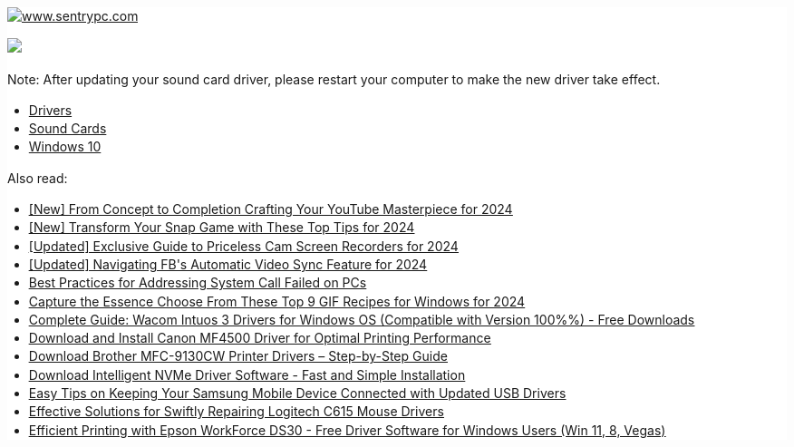 <a href="https://sentrypc.7eer.net/c/5597632/398457/3022" target="_top" id="398457"><img src="//a.impactradius-go.com/display-ad/3022-398457" border="0" alt="www.sentrypc.com" width="980" height="120"/></a><img height="0" width="0" src="https://sentrypc.7eer.net/i/5597632/398457/3022" style="position:absolute;visibility:hidden;" border="0" />

![](https://images.drivereasy.com/wp-content/uploads/2017/02/Sound-Z.jpg)

 Note: After updating your sound card driver, please restart your computer to make the new driver take effect.

* [Drivers](https://tools.techidaily.com/drivereasy/download/)
* [Sound Cards](https://tools.techidaily.com/drivereasy/download/)
* [Windows 10](https://tools.techidaily.com/drivereasy/download/)

<ins class="adsbygoogle"
     style="display:block"
     data-ad-format="autorelaxed"
     data-ad-client="ca-pub-7571918770474297"
     data-ad-slot="1223367746"></ins>



<ins class="adsbygoogle"
     style="display:block"
     data-ad-client="ca-pub-7571918770474297"
     data-ad-slot="8358498916"
     data-ad-format="auto"
     data-full-width-responsive="true"></ins>

<span class="atpl-alsoreadstyle">Also read:</span>
<div><ul>
<li><a href="https://eaxpv-info.techidaily.com/new-from-concept-to-completion-crafting-your-youtube-masterpiece-for-2024/"><u>[New] From Concept to Completion  Crafting Your YouTube Masterpiece for 2024</u></a></li>
<li><a href="https://snapchat-videos.techidaily.com/new-transform-your-snap-game-with-these-top-tips-for-2024/"><u>[New] Transform Your Snap Game with These Top Tips for 2024</u></a></li>
<li><a href="https://screen-recording.techidaily.com/updated-exclusive-guide-to-priceless-cam-screen-recorders-for-2024/"><u>[Updated] Exclusive Guide to Priceless Cam Screen Recorders for 2024</u></a></li>
<li><a href="https://facebook-video-content.techidaily.com/updated-navigating-fbs-automatic-video-sync-feature-for-2024/"><u>[Updated] Navigating FB's Automatic Video Sync Feature for 2024</u></a></li>
<li><a href="https://win11.techidaily.com/best-practices-for-addressing-system-call-failed-on-pcs/"><u>Best Practices for Addressing System Call Failed on PCs</u></a></li>
<li><a href="https://screen-capture.techidaily.com/capture-the-essence-choose-from-these-top-9-gif-recipes-for-windows-for-2024/"><u>Capture the Essence  Choose From These Top 9 GIF Recipes for Windows for 2024</u></a></li>
<li><a href="https://win-amazing.techidaily.com/complete-guide-wacom-intuos-3-drivers-for-windows-os-compatible-with-version-100-free-downloads/"><u>Complete Guide: Wacom Intuos 3 Drivers for Windows OS (Compatible with Version 100%%) - Free Downloads</u></a></li>
<li><a href="https://win-amazing.techidaily.com/download-and-install-canon-mf4500-driver-for-optimal-printing-performance/"><u>Download and Install Canon MF4500 Driver for Optimal Printing Performance</u></a></li>
<li><a href="https://win-amazing.techidaily.com/1722976900712-download-brother-mfc-9130cw-printer-drivers-step-by-step-guide/"><u>Download Brother MFC-9130CW Printer Drivers – Step-by-Step Guide</u></a></li>
<li><a href="https://win-amazing.techidaily.com/download-intelligent-nvme-driver-software-fast-and-simple-installation/"><u>Download Intelligent NVMe Driver Software - Fast and Simple Installation</u></a></li>
<li><a href="https://win-amazing.techidaily.com/easy-tips-on-keeping-your-samsung-mobile-device-connected-with-updated-usb-drivers/"><u>Easy Tips on Keeping Your Samsung Mobile Device Connected with Updated USB Drivers</u></a></li>
<li><a href="https://win-amazing.techidaily.com/effective-solutions-for-swiftly-repairing-logitech-c615-mouse-drivers/"><u>Effective Solutions for Swiftly Repairing Logitech C615 Mouse Drivers</u></a></li>
<li><a href="https://win-amazing.techidaily.com/efficient-printing-with-epson-workforce-ds30-free-driver-software-for-windows-users-win-11-8-vegas/"><u>Efficient Printing with Epson WorkForce DS30 - Free Driver Software for Windows Users (Win 11, 8, Vegas)</u></a></li>